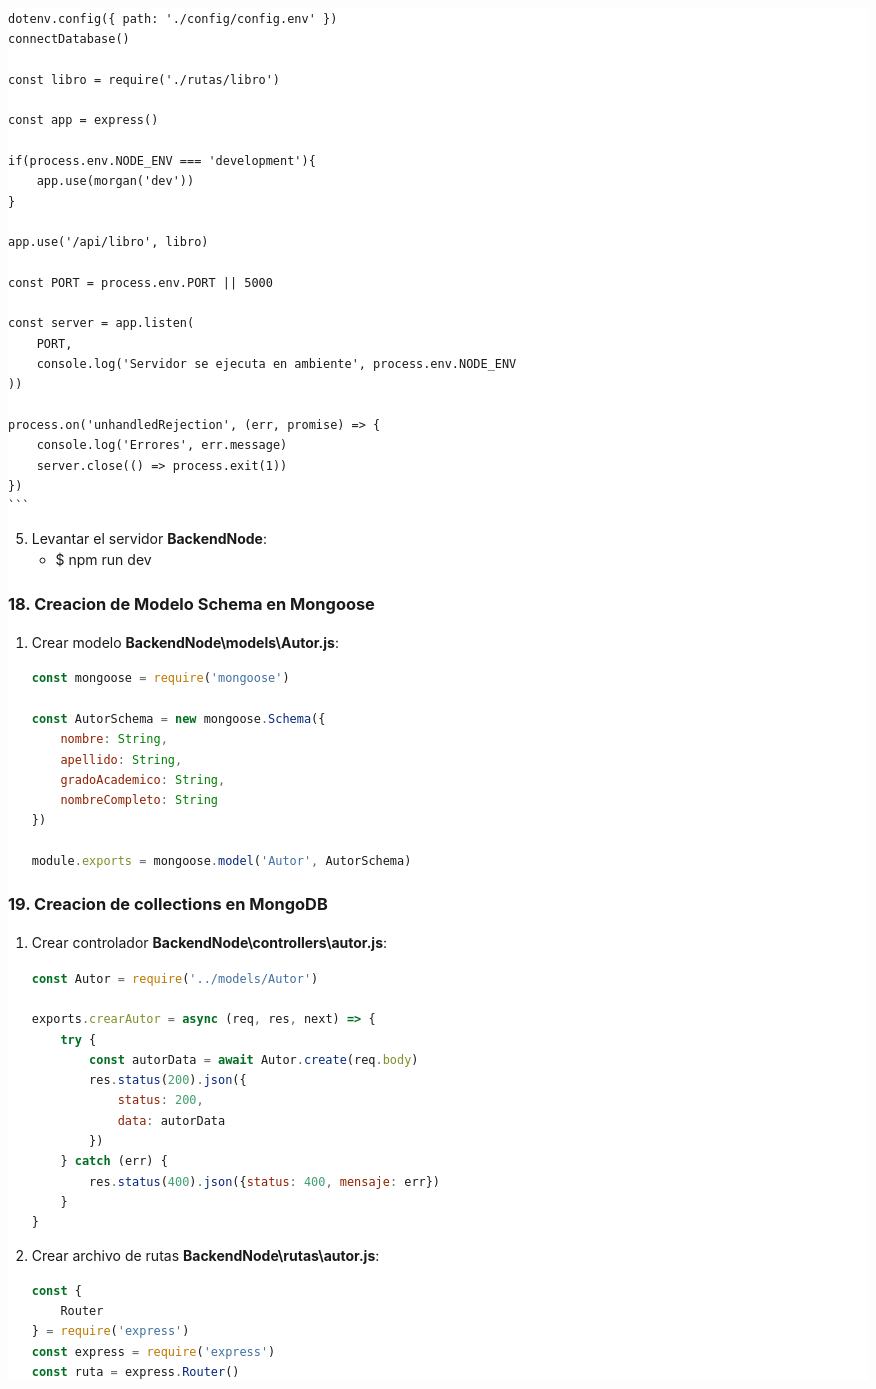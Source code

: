     dotenv.config({ path: './config/config.env' })
    connectDatabase()

    const libro = require('./rutas/libro')

    const app = express()

    if(process.env.NODE_ENV === 'development'){
        app.use(morgan('dev'))
    }

    app.use('/api/libro', libro)

    const PORT = process.env.PORT || 5000

    const server = app.listen(
        PORT, 
        console.log('Servidor se ejecuta en ambiente', process.env.NODE_ENV
    ))

    process.on('unhandledRejection', (err, promise) => {
        console.log('Errores', err.message)
        server.close(() => process.exit(1))
    })
    ```
5. Levantar el servidor **BackendNode**:
    + $ npm run dev

### 18. Creacion de Modelo Schema en Mongoose
1. Crear modelo **BackendNode\models\Autor.js**:
    ```js
    const mongoose = require('mongoose')

    const AutorSchema = new mongoose.Schema({
        nombre: String,
        apellido: String,
        gradoAcademico: String,
        nombreCompleto: String
    })

    module.exports = mongoose.model('Autor', AutorSchema)
    ```

### 19. Creacion de collections en MongoDB
1. Crear controlador **BackendNode\controllers\autor.js**:
    ```js
    const Autor = require('../models/Autor')

    exports.crearAutor = async (req, res, next) => {
        try {
            const autorData = await Autor.create(req.body)
            res.status(200).json({
                status: 200,
                data: autorData
            })
        } catch (err) {
            res.status(400).json({status: 400, mensaje: err})
        }
    }
    ```
2. Crear archivo de rutas **BackendNode\rutas\autor.js**:
    ```js
    const {
        Router
    } = require('express')
    const express = require('express')
    const ruta = express.Router()
